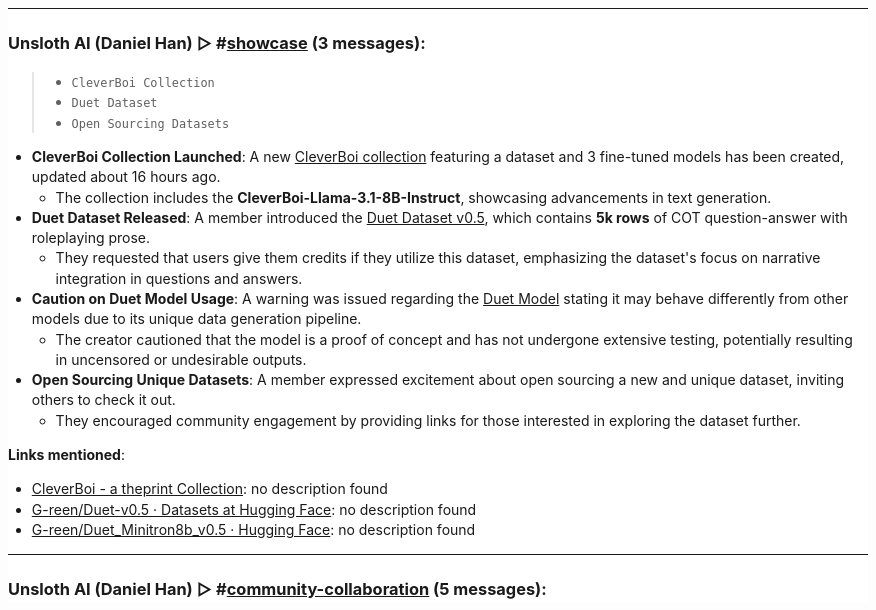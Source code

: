 </div>
  

---


### **Unsloth AI (Daniel Han) ▷ #[showcase](https://discord.com/channels/1179035537009545276/1179779344894263297/1277904197328834582)** (3 messages): 

> - `CleverBoi Collection`
> - `Duet Dataset`
> - `Open Sourcing Datasets` 


- **CleverBoi Collection Launched**: A new [CleverBoi collection](https://huggingface.co/collections/theprint/cleverboi-66ccd9588a104a8f190b223f) featuring a dataset and 3 fine-tuned models has been created, updated about 16 hours ago.
   - The collection includes the **CleverBoi-Llama-3.1-8B-Instruct**, showcasing advancements in text generation.
- **Duet Dataset Released**: A member introduced the [Duet Dataset v0.5](https://huggingface.co/datasets/G-reen/Duet-v0.5), which contains **5k rows** of COT question-answer with roleplaying prose.
   - They requested that users give them credits if they utilize this dataset, emphasizing the dataset's focus on narrative integration in questions and answers.
- **Caution on Duet Model Usage**: A warning was issued regarding the [Duet Model](https://huggingface.co/G-reen/Duet_Minitron8b_v0.5) stating it may behave differently from other models due to its unique data generation pipeline.
   - The creator cautioned that the model is a proof of concept and has not undergone extensive testing, potentially resulting in uncensored or undesirable outputs.
- **Open Sourcing Unique Datasets**: A member expressed excitement about open sourcing a new and unique dataset, inviting others to check it out.
   - They encouraged community engagement by providing links for those interested in exploring the dataset further.


<div class="linksMentioned">

<strong>Links mentioned</strong>:

<ul>
<li>
<a href="https://huggingface.co/collections/theprint/cleverboi-66ccd9588a104a8f190b223f">CleverBoi - a theprint Collection</a>: no description found</li><li><a href="https://huggingface.co/datasets/G-reen/Duet-v0.5">G-reen/Duet-v0.5 · Datasets at Hugging Face</a>: no description found</li><li><a href="https://huggingface.co/G-reen/Duet_Minitron8b_v0.5">G-reen/Duet_Minitron8b_v0.5 · Hugging Face</a>: no description found
</li>
</ul>

</div>
  

---


### **Unsloth AI (Daniel Han) ▷ #[community-collaboration](https://discord.com/channels/1179035537009545276/1180144489214509097/1278013984988991539)** (5 messages): 
